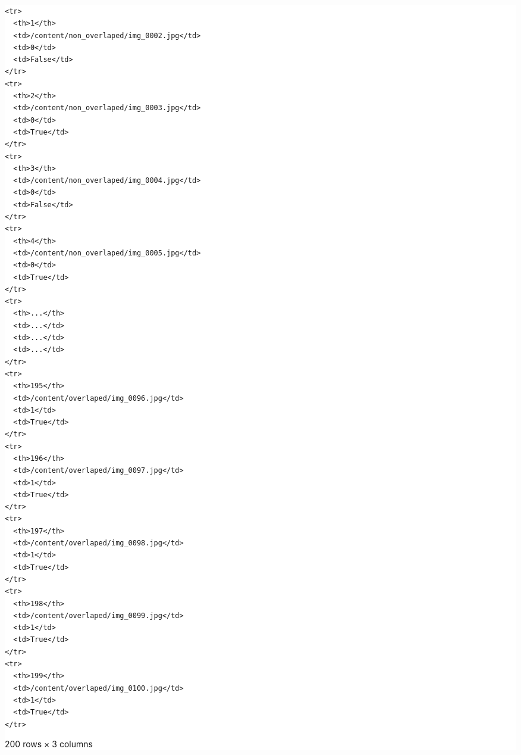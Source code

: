     <tr>
      <th>1</th>
      <td>/content/non_overlaped/img_0002.jpg</td>
      <td>0</td>
      <td>False</td>
    </tr>
    <tr>
      <th>2</th>
      <td>/content/non_overlaped/img_0003.jpg</td>
      <td>0</td>
      <td>True</td>
    </tr>
    <tr>
      <th>3</th>
      <td>/content/non_overlaped/img_0004.jpg</td>
      <td>0</td>
      <td>False</td>
    </tr>
    <tr>
      <th>4</th>
      <td>/content/non_overlaped/img_0005.jpg</td>
      <td>0</td>
      <td>True</td>
    </tr>
    <tr>
      <th>...</th>
      <td>...</td>
      <td>...</td>
      <td>...</td>
    </tr>
    <tr>
      <th>195</th>
      <td>/content/overlaped/img_0096.jpg</td>
      <td>1</td>
      <td>True</td>
    </tr>
    <tr>
      <th>196</th>
      <td>/content/overlaped/img_0097.jpg</td>
      <td>1</td>
      <td>True</td>
    </tr>
    <tr>
      <th>197</th>
      <td>/content/overlaped/img_0098.jpg</td>
      <td>1</td>
      <td>True</td>
    </tr>
    <tr>
      <th>198</th>
      <td>/content/overlaped/img_0099.jpg</td>
      <td>1</td>
      <td>True</td>
    </tr>
    <tr>
      <th>199</th>
      <td>/content/overlaped/img_0100.jpg</td>
      <td>1</td>
      <td>True</td>
    </tr>
  </tbody>
</table>
<p>200 rows × 3 columns</p>
</div>